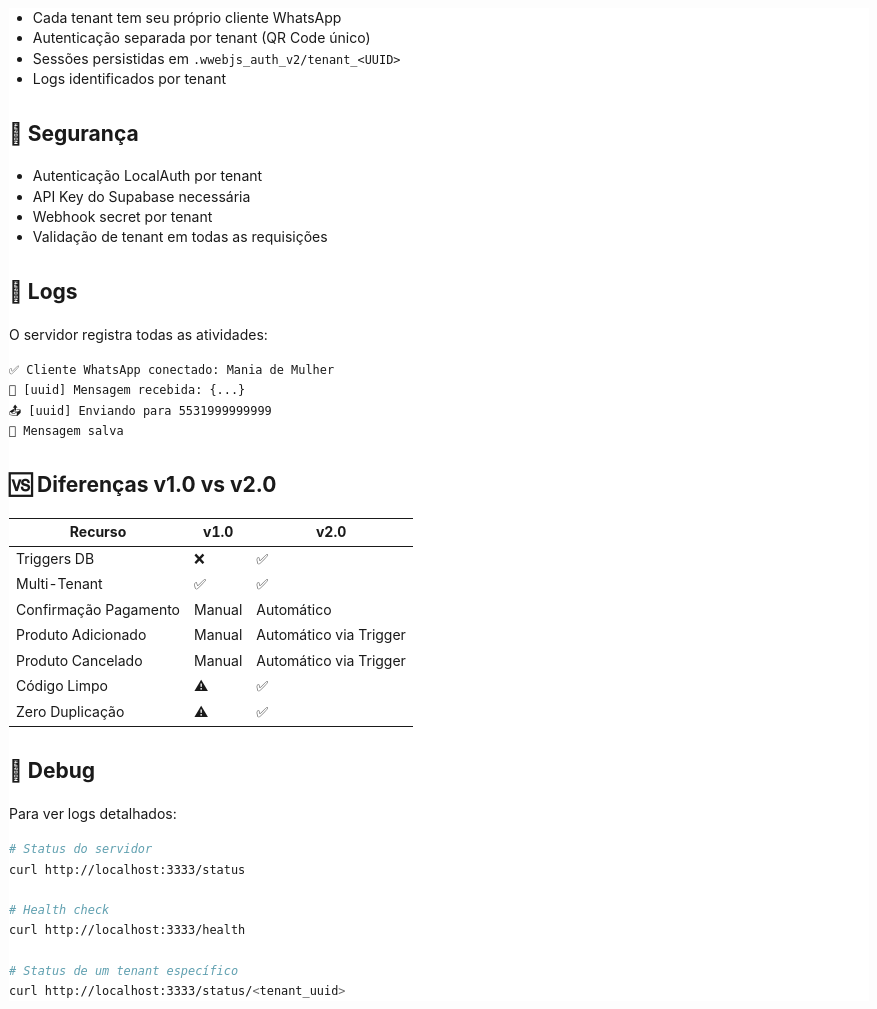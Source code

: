 - Cada tenant tem seu próprio cliente WhatsApp
- Autenticação separada por tenant (QR Code único)
- Sessões persistidas em `.wwebjs_auth_v2/tenant_<UUID>`
- Logs identificados por tenant

## 🔐 Segurança

- Autenticação LocalAuth por tenant
- API Key do Supabase necessária
- Webhook secret por tenant
- Validação de tenant em todas as requisições

## 📝 Logs

O servidor registra todas as atividades:

```
✅ Cliente WhatsApp conectado: Mania de Mulher
📨 [uuid] Mensagem recebida: {...}
📤 [uuid] Enviando para 5531999999999
💾 Mensagem salva
```

## 🆚 Diferenças v1.0 vs v2.0

| Recurso | v1.0 | v2.0 |
|---------|------|------|
| Triggers DB | ❌ | ✅ |
| Multi-Tenant | ✅ | ✅ |
| Confirmação Pagamento | Manual | Automático |
| Produto Adicionado | Manual | Automático via Trigger |
| Produto Cancelado | Manual | Automático via Trigger |
| Código Limpo | ⚠️ | ✅ |
| Zero Duplicação | ⚠️ | ✅ |

## 🐛 Debug

Para ver logs detalhados:

```bash
# Status do servidor
curl http://localhost:3333/status

# Health check
curl http://localhost:3333/health

# Status de um tenant específico
curl http://localhost:3333/status/<tenant_uuid>
```

